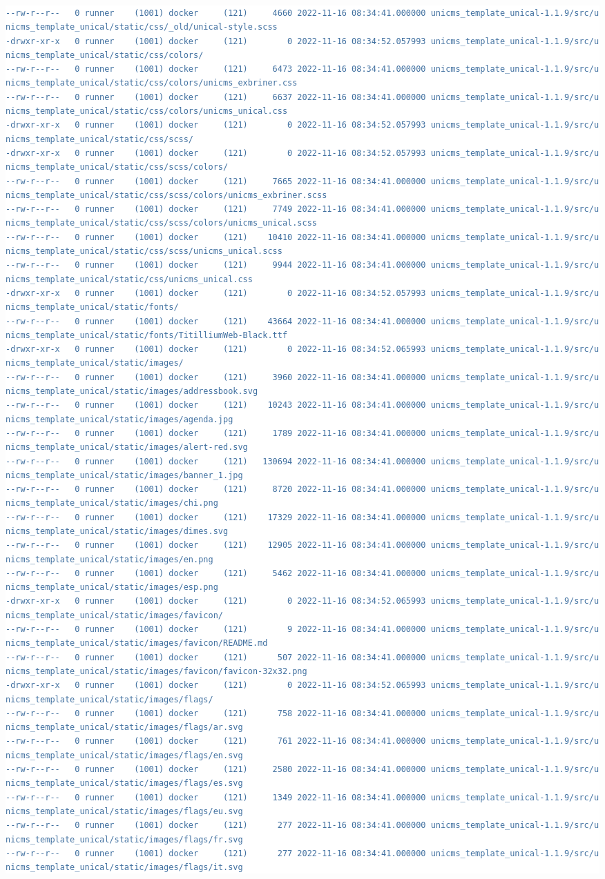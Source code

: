 ```diff
--rw-r--r--   0 runner    (1001) docker     (121)     4660 2022-11-16 08:34:41.000000 unicms_template_unical-1.1.9/src/unicms_template_unical/static/css/_old/unical-style.scss
-drwxr-xr-x   0 runner    (1001) docker     (121)        0 2022-11-16 08:34:52.057993 unicms_template_unical-1.1.9/src/unicms_template_unical/static/css/colors/
--rw-r--r--   0 runner    (1001) docker     (121)     6473 2022-11-16 08:34:41.000000 unicms_template_unical-1.1.9/src/unicms_template_unical/static/css/colors/unicms_exbriner.css
--rw-r--r--   0 runner    (1001) docker     (121)     6637 2022-11-16 08:34:41.000000 unicms_template_unical-1.1.9/src/unicms_template_unical/static/css/colors/unicms_unical.css
-drwxr-xr-x   0 runner    (1001) docker     (121)        0 2022-11-16 08:34:52.057993 unicms_template_unical-1.1.9/src/unicms_template_unical/static/css/scss/
-drwxr-xr-x   0 runner    (1001) docker     (121)        0 2022-11-16 08:34:52.057993 unicms_template_unical-1.1.9/src/unicms_template_unical/static/css/scss/colors/
--rw-r--r--   0 runner    (1001) docker     (121)     7665 2022-11-16 08:34:41.000000 unicms_template_unical-1.1.9/src/unicms_template_unical/static/css/scss/colors/unicms_exbriner.scss
--rw-r--r--   0 runner    (1001) docker     (121)     7749 2022-11-16 08:34:41.000000 unicms_template_unical-1.1.9/src/unicms_template_unical/static/css/scss/colors/unicms_unical.scss
--rw-r--r--   0 runner    (1001) docker     (121)    10410 2022-11-16 08:34:41.000000 unicms_template_unical-1.1.9/src/unicms_template_unical/static/css/scss/unicms_unical.scss
--rw-r--r--   0 runner    (1001) docker     (121)     9944 2022-11-16 08:34:41.000000 unicms_template_unical-1.1.9/src/unicms_template_unical/static/css/unicms_unical.css
-drwxr-xr-x   0 runner    (1001) docker     (121)        0 2022-11-16 08:34:52.057993 unicms_template_unical-1.1.9/src/unicms_template_unical/static/fonts/
--rw-r--r--   0 runner    (1001) docker     (121)    43664 2022-11-16 08:34:41.000000 unicms_template_unical-1.1.9/src/unicms_template_unical/static/fonts/TitilliumWeb-Black.ttf
-drwxr-xr-x   0 runner    (1001) docker     (121)        0 2022-11-16 08:34:52.065993 unicms_template_unical-1.1.9/src/unicms_template_unical/static/images/
--rw-r--r--   0 runner    (1001) docker     (121)     3960 2022-11-16 08:34:41.000000 unicms_template_unical-1.1.9/src/unicms_template_unical/static/images/addressbook.svg
--rw-r--r--   0 runner    (1001) docker     (121)    10243 2022-11-16 08:34:41.000000 unicms_template_unical-1.1.9/src/unicms_template_unical/static/images/agenda.jpg
--rw-r--r--   0 runner    (1001) docker     (121)     1789 2022-11-16 08:34:41.000000 unicms_template_unical-1.1.9/src/unicms_template_unical/static/images/alert-red.svg
--rw-r--r--   0 runner    (1001) docker     (121)   130694 2022-11-16 08:34:41.000000 unicms_template_unical-1.1.9/src/unicms_template_unical/static/images/banner_1.jpg
--rw-r--r--   0 runner    (1001) docker     (121)     8720 2022-11-16 08:34:41.000000 unicms_template_unical-1.1.9/src/unicms_template_unical/static/images/chi.png
--rw-r--r--   0 runner    (1001) docker     (121)    17329 2022-11-16 08:34:41.000000 unicms_template_unical-1.1.9/src/unicms_template_unical/static/images/dimes.svg
--rw-r--r--   0 runner    (1001) docker     (121)    12905 2022-11-16 08:34:41.000000 unicms_template_unical-1.1.9/src/unicms_template_unical/static/images/en.png
--rw-r--r--   0 runner    (1001) docker     (121)     5462 2022-11-16 08:34:41.000000 unicms_template_unical-1.1.9/src/unicms_template_unical/static/images/esp.png
-drwxr-xr-x   0 runner    (1001) docker     (121)        0 2022-11-16 08:34:52.065993 unicms_template_unical-1.1.9/src/unicms_template_unical/static/images/favicon/
--rw-r--r--   0 runner    (1001) docker     (121)        9 2022-11-16 08:34:41.000000 unicms_template_unical-1.1.9/src/unicms_template_unical/static/images/favicon/README.md
--rw-r--r--   0 runner    (1001) docker     (121)      507 2022-11-16 08:34:41.000000 unicms_template_unical-1.1.9/src/unicms_template_unical/static/images/favicon/favicon-32x32.png
-drwxr-xr-x   0 runner    (1001) docker     (121)        0 2022-11-16 08:34:52.065993 unicms_template_unical-1.1.9/src/unicms_template_unical/static/images/flags/
--rw-r--r--   0 runner    (1001) docker     (121)      758 2022-11-16 08:34:41.000000 unicms_template_unical-1.1.9/src/unicms_template_unical/static/images/flags/ar.svg
--rw-r--r--   0 runner    (1001) docker     (121)      761 2022-11-16 08:34:41.000000 unicms_template_unical-1.1.9/src/unicms_template_unical/static/images/flags/en.svg
--rw-r--r--   0 runner    (1001) docker     (121)     2580 2022-11-16 08:34:41.000000 unicms_template_unical-1.1.9/src/unicms_template_unical/static/images/flags/es.svg
--rw-r--r--   0 runner    (1001) docker     (121)     1349 2022-11-16 08:34:41.000000 unicms_template_unical-1.1.9/src/unicms_template_unical/static/images/flags/eu.svg
--rw-r--r--   0 runner    (1001) docker     (121)      277 2022-11-16 08:34:41.000000 unicms_template_unical-1.1.9/src/unicms_template_unical/static/images/flags/fr.svg
--rw-r--r--   0 runner    (1001) docker     (121)      277 2022-11-16 08:34:41.000000 unicms_template_unical-1.1.9/src/unicms_template_unical/static/images/flags/it.svg
```